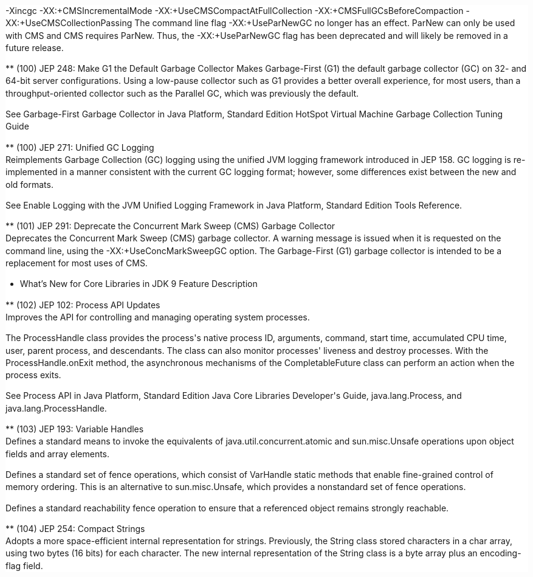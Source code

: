 -Xincgc
-XX:+CMSIncrementalMode
-XX:+UseCMSCompactAtFullCollection
-XX:+CMSFullGCsBeforeCompaction
-XX:+UseCMSCollectionPassing
The command line flag -XX:+UseParNewGC no longer has an effect. ParNew can only be used with CMS and CMS requires ParNew. Thus, the -XX:+UseParNewGC flag has been deprecated and will likely be removed in a future release.

** (100) JEP 248: Make G1 the Default Garbage Collector	
Makes Garbage-First (G1) the default garbage collector (GC) on 32- and 64-bit server configurations. Using a low-pause collector such as G1 provides a better overall experience, for most users, than a throughput-oriented collector such as the Parallel GC, which was previously the default.

See Garbage-First Garbage Collector in Java Platform, Standard Edition HotSpot Virtual Machine Garbage Collection Tuning Guide

** (100) JEP 271: Unified GC Logging	
Reimplements Garbage Collection (GC) logging using the unified JVM logging framework introduced in JEP 158. GC logging is re-implemented in a manner consistent with the current GC logging format; however, some differences exist between the new and old formats.

See Enable Logging with the JVM Unified Logging Framework in Java Platform, Standard Edition Tools Reference.

** (101) JEP 291: Deprecate the Concurrent Mark Sweep (CMS) Garbage Collector	
Deprecates the Concurrent Mark Sweep (CMS) garbage collector. A warning message is issued when it is requested on the command line, using the -XX:+UseConcMarkSweepGC option. The Garbage-First (G1) garbage collector is intended to be a replacement for most uses of CMS.

* What’s New for Core Libraries in JDK 9
Feature	Description

** (102) JEP 102: Process API Updates	
Improves the API for controlling and managing operating system processes.

The ProcessHandle class provides the process's native process ID, arguments, command, start time, accumulated CPU time, user, parent process, and descendants. The class can also monitor processes' liveness and destroy processes. With the ProcessHandle.onExit method, the asynchronous mechanisms of the CompletableFuture class can perform an action when the process exits.

See Process API in Java Platform, Standard Edition Java Core Libraries Developer's Guide, java.lang.Process, and java.lang.ProcessHandle.

** (103) JEP 193: Variable Handles	
Defines a standard means to invoke the equivalents of java.util.concurrent.atomic and sun.misc.Unsafe operations upon object fields and array elements.

Defines a standard set of fence operations, which consist of VarHandle static methods that enable fine-grained control of memory ordering. This is an alternative to sun.misc.Unsafe, which provides a nonstandard set of fence operations.

Defines a standard reachability fence operation to ensure that a referenced object remains strongly reachable.

** (104) JEP 254: Compact Strings	
Adopts a more space-efficient internal representation for strings. Previously, the String class stored characters in a char array, using two bytes (16 bits) for each character. The new internal representation of the String class is a byte array plus an encoding-flag field.
